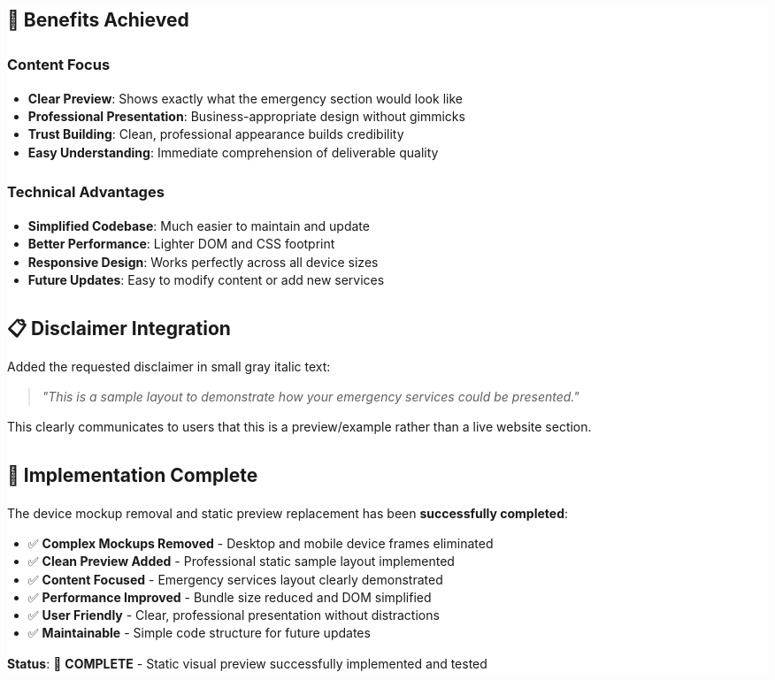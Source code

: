 ## 🎉 **Benefits Achieved**

### **Content Focus**
- **Clear Preview**: Shows exactly what the emergency section would look like
- **Professional Presentation**: Business-appropriate design without gimmicks
- **Trust Building**: Clean, professional appearance builds credibility
- **Easy Understanding**: Immediate comprehension of deliverable quality

### **Technical Advantages**
- **Simplified Codebase**: Much easier to maintain and update
- **Better Performance**: Lighter DOM and CSS footprint
- **Responsive Design**: Works perfectly across all device sizes
- **Future Updates**: Easy to modify content or add new services

## 📋 **Disclaimer Integration**

Added the requested disclaimer in small gray italic text:
> *"This is a sample layout to demonstrate how your emergency services could be presented."*

This clearly communicates to users that this is a preview/example rather than a live website section.

## 🎊 **Implementation Complete**

The device mockup removal and static preview replacement has been **successfully completed**:

- ✅ **Complex Mockups Removed** - Desktop and mobile device frames eliminated
- ✅ **Clean Preview Added** - Professional static sample layout implemented  
- ✅ **Content Focused** - Emergency services layout clearly demonstrated
- ✅ **Performance Improved** - Bundle size reduced and DOM simplified
- ✅ **User Friendly** - Clear, professional presentation without distractions
- ✅ **Maintainable** - Simple code structure for future updates

**Status**: 🎉 **COMPLETE** - Static visual preview successfully implemented and tested
